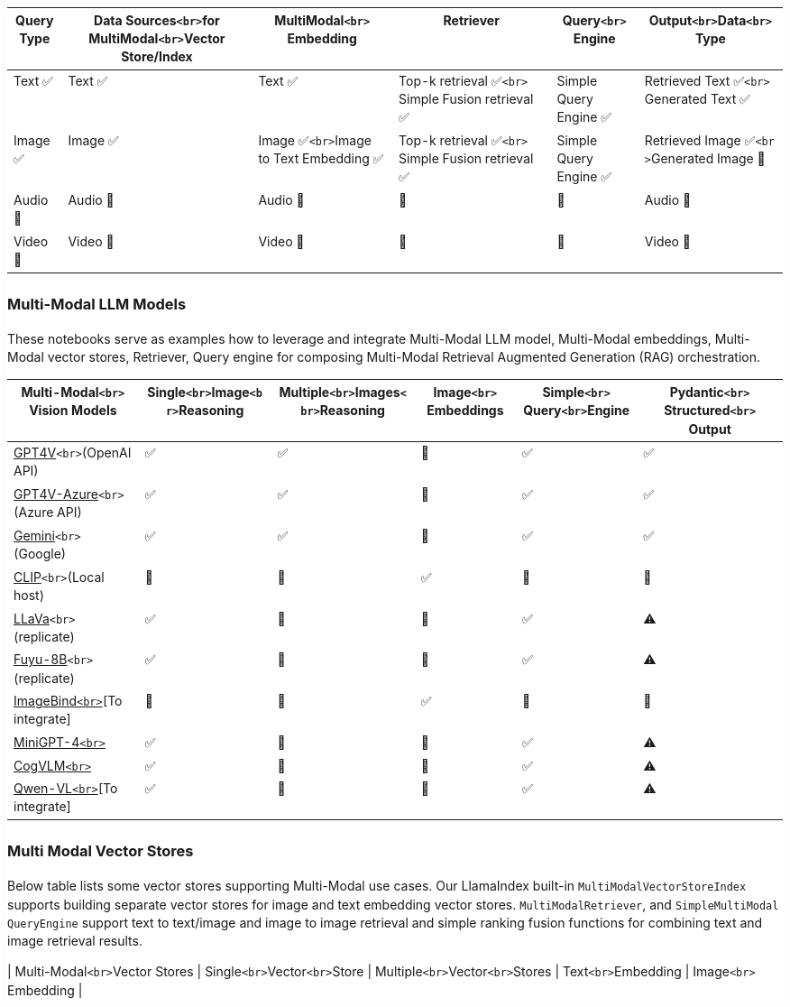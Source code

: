| Query Type | Data Sources`<br>`for MultiModal`<br>`Vector Store/Index | MultiModal`<br>`Embedding                | Retriever                                            | Query`<br>`Engine    | Output`<br>`Data`<br>`Type               |
| ---------- | ------------------------------------------------------------ | ------------------------------------------ | ---------------------------------------------------- | ---------------------- | -------------------------------------------- |
| Text ✅    | Text ✅                                                      | Text ✅                                    | Top-k retrieval ✅`<br>`Simple Fusion retrieval ✅ | Simple Query Engine ✅ | Retrieved Text ✅`<br>`Generated Text ✅   |
| Image ✅   | Image ✅                                                     | Image ✅`<br>`Image to Text Embedding ✅ | Top-k retrieval ✅`<br>`Simple Fusion retrieval ✅ | Simple Query Engine ✅ | Retrieved Image ✅`<br>`Generated Image 🛑 |
| Audio 🛑   | Audio 🛑                                                     | Audio 🛑                                   | 🛑                                                   | 🛑                     | Audio 🛑                                     |
| Video 🛑   | Video 🛑                                                     | Video 🛑                                   | 🛑                                                   | 🛑                     | Video 🛑                                     |

### Multi-Modal LLM Models

These notebooks serve as examples how to leverage and integrate Multi-Modal LLM model, Multi-Modal embeddings, Multi-Modal vector stores, Retriever, Query engine for composing Multi-Modal Retrieval Augmented Generation (RAG) orchestration.

| Multi-Modal`<br>`Vision Models                                                         | Single`<br>`Image`<br>`Reasoning | Multiple`<br>`Images`<br>`Reasoning | Image`<br>`Embeddings | Simple`<br>`Query`<br>`Engine | Pydantic`<br>`Structured`<br>`Output |
| ---------------------------------------------------------------------------------------- | ------------------------------------ | --------------------------------------- | ----------------------- | --------------------------------- | ---------------------------------------- |
| [GPT4V](../../examples/multi_modal/gpt4v_multi_modal_retrieval.ipynb)`<br>`(OpenAI API)   | ✅                                   | ✅                                      | 🛑                      | ✅                                | ✅                                       |
| [GPT4V-Azure](../../examples/multi_modal/azure_openai_multi_modal.ipynb)`<br>`(Azure API) | ✅                                   | ✅                                      | 🛑                      | ✅                                | ✅                                       |
| [Gemini](../../examples/multi_modal/gemini.ipynb)`<br>`(Google)                           | ✅                                   | ✅                                      | 🛑                      | ✅                                | ✅                                       |
| [CLIP](../../examples/multi_modal/image_to_image_retrieval.ipynb)`<br>`(Local host)       | 🛑                                   | 🛑                                      | ✅                      | 🛑                                | 🛑                                       |
| [LLaVa](../../examples/multi_modal/llava_multi_modal_tesla_10q.ipynb)`<br>`(replicate)    | ✅                                   | 🛑                                      | 🛑                      | ✅                                | ⚠️                                     |
| [Fuyu-8B](../../examples/multi_modal/replicate_multi_modal.ipynb)`<br>`(replicate)        | ✅                                   | 🛑                                      | 🛑                      | ✅                                | ⚠️                                     |
| [ImageBind`<br>`](https://imagebind.metademolab.com/)[To integrate]                       | 🛑                                   | 🛑                                      | ✅                      | 🛑                                | 🛑                                       |
| [MiniGPT-4`<br>`](../../examples/multi_modal/replicate_multi_modal.ipynb)                 | ✅                                   | 🛑                                      | 🛑                      | ✅                                | ⚠️                                     |
| [CogVLM`<br>`](https://github.com/THUDM/CogVLM)                                           | ✅                                   | 🛑                                      | 🛑                      | ✅                                | ⚠️                                     |
| [Qwen-VL`<br>`](https://arxiv.org/abs/2308.12966)[To integrate]                           | ✅                                   | 🛑                                      | 🛑                      | ✅                                | ⚠️                                     |

### Multi Modal Vector Stores

Below table lists some vector stores supporting Multi-Modal use cases. Our LlamaIndex built-in `MultiModalVectorStoreIndex` supports building separate vector stores for image and text embedding vector stores. `MultiModalRetriever`, and `SimpleMultiModalQueryEngine` support text to text/image and image to image retrieval and simple ranking fusion functions for combining text and image retrieval results.

| Multi-Modal`<br>`Vector Stores                                                                                           | Single`<br>`Vector`<br>`Store | Multiple`<br>`Vector`<br>`Stores | Text`<br>`Embedding                                             | Image`<br>`Embedding                                           |